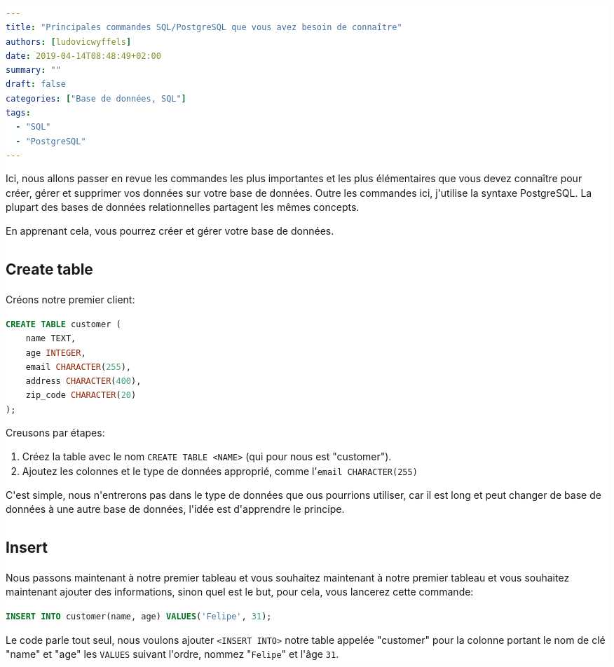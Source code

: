 ```yaml
---
title: "Principales commandes SQL/PostgreSQL que vous avez besoin de connaître"
authors: [ludovicwyffels]
date: 2019-04-14T08:48:49+02:00
summary: ""
draft: false
categories: ["Base de données, SQL"]
tags:
  - "SQL"
  - "PostgreSQL"
---
```


Ici, nous allons passer en revue les commandes les plus importantes et les plus élémentaires que vous devez connaître pour créer, gérer et supprimer vos données sur votre base de données. Outre les commandes ici, j'utilise la syntaxe PostgreSQL. La plupart des bases de données relationnelles partagent les mêmes concepts.

En apprenant cela, vous pourrez créer et gérer votre base de données.

## Create table

Créons notre premier client:

```sql
CREATE TABLE customer (
	name TEXT,
	age INTEGER,
	email CHARACTER(255),
	address CHARACTER(400),
	zip_code CHARACTER(20)
);
```

Creusons par étapes:

1. Créez la table avec le nom `CREATE TABLE <NAME>` (qui pour nous est "customer").
2. Ajoutez les colonnes et le type de données approprié, comme l'`email CHARACTER(255)`

C'est simple, nous n'entrerons pas dans le type de données que ous pourrions utiliser, car il est long et peut changer de base de données à une autre base de données, l'idée est d'apprendre le principe.

## Insert

Nous passons maintenant à notre premier tableau et vous souhaitez maintenant à notre premier tableau et vous souhaitez maintenant ajouter des informations, sinon quel est le but, pour cela, vous lancerez cette commande:

```sql
INSERT INTO customer(name, age) VALUES('Felipe', 31);
```

Le code parle tout seul, nous voulons ajouter `<INSERT INTO>` notre table appelée "customer" pour la colonne portant le nom de clé "name" et "age" les `VALUES` suivant l'ordre, nommez "`Felipe`" et l'âge `31`.
